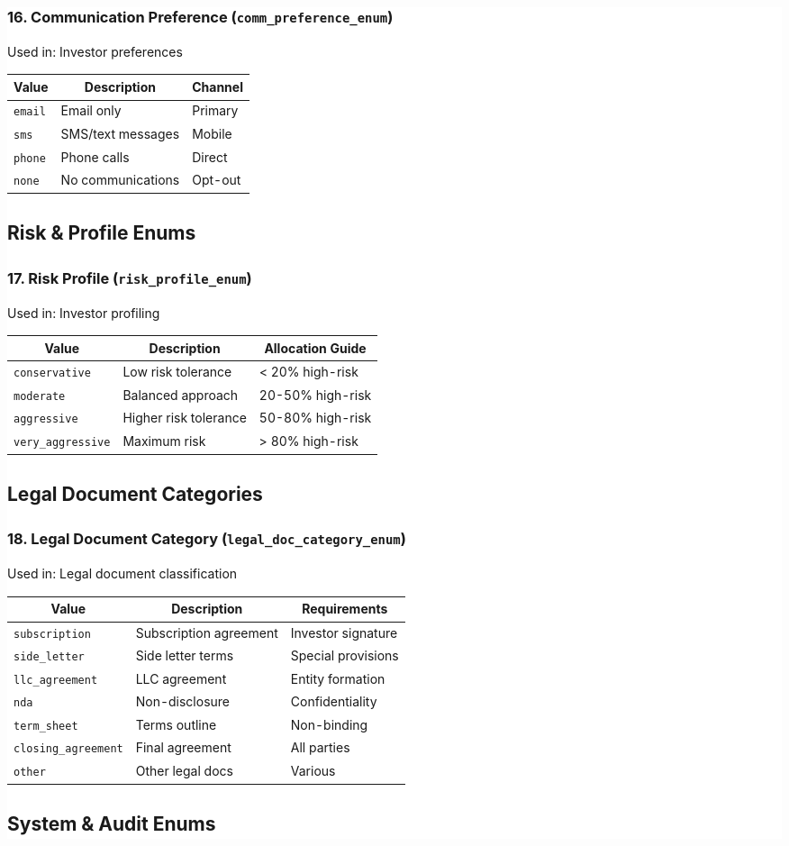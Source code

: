 ### 16. Communication Preference (`comm_preference_enum`)
Used in: Investor preferences

| Value | Description | Channel |
|-------|-------------|---------|
| `email` | Email only | Primary |
| `sms` | SMS/text messages | Mobile |
| `phone` | Phone calls | Direct |
| `none` | No communications | Opt-out |

## Risk & Profile Enums

### 17. Risk Profile (`risk_profile_enum`)
Used in: Investor profiling

| Value | Description | Allocation Guide |
|-------|-------------|------------------|
| `conservative` | Low risk tolerance | < 20% high-risk |
| `moderate` | Balanced approach | 20-50% high-risk |
| `aggressive` | Higher risk tolerance | 50-80% high-risk |
| `very_aggressive` | Maximum risk | > 80% high-risk |

## Legal Document Categories

### 18. Legal Document Category (`legal_doc_category_enum`)
Used in: Legal document classification

| Value | Description | Requirements |
|-------|-------------|--------------|
| `subscription` | Subscription agreement | Investor signature |
| `side_letter` | Side letter terms | Special provisions |
| `llc_agreement` | LLC agreement | Entity formation |
| `nda` | Non-disclosure | Confidentiality |
| `term_sheet` | Terms outline | Non-binding |
| `closing_agreement` | Final agreement | All parties |
| `other` | Other legal docs | Various |

## System & Audit Enums
